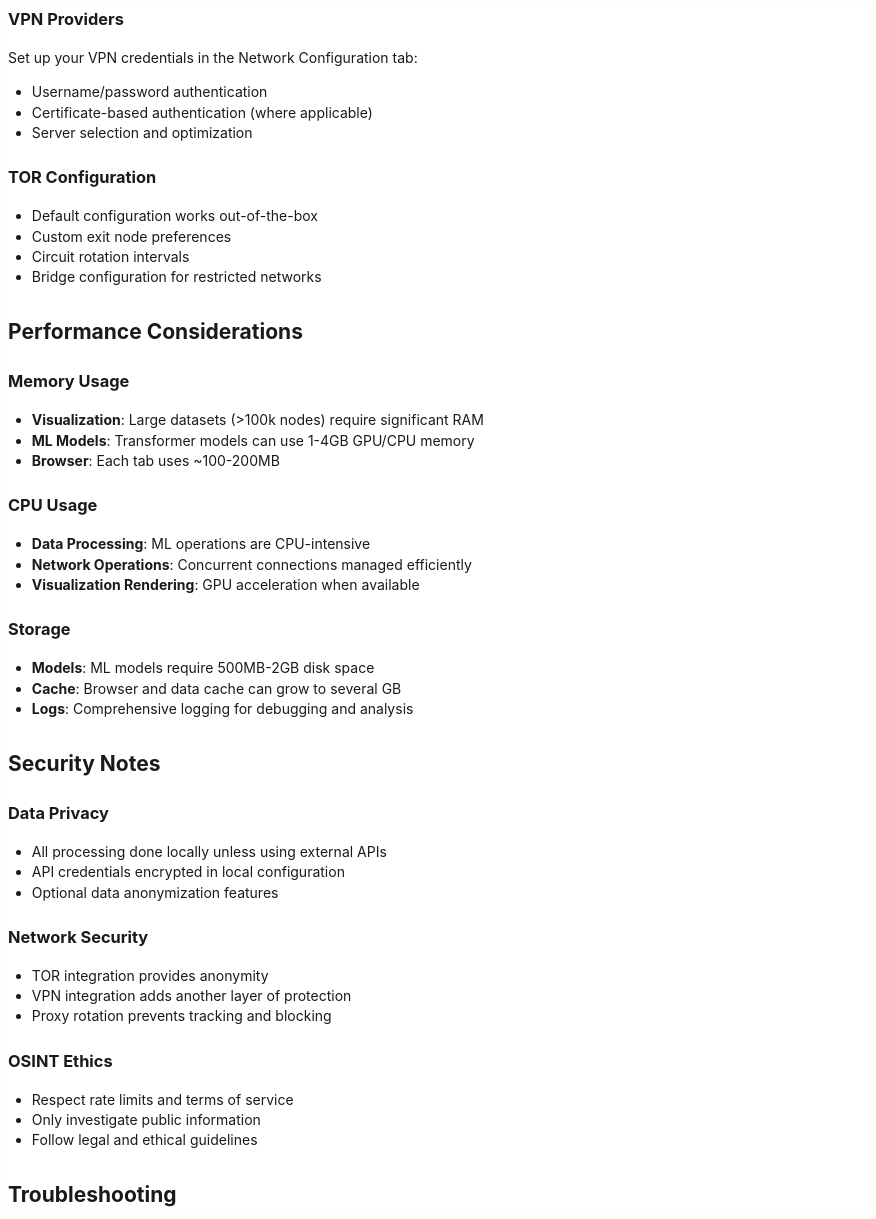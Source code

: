 ### VPN Providers
Set up your VPN credentials in the Network Configuration tab:
- Username/password authentication
- Certificate-based authentication (where applicable)
- Server selection and optimization

### TOR Configuration
- Default configuration works out-of-the-box
- Custom exit node preferences
- Circuit rotation intervals
- Bridge configuration for restricted networks

## Performance Considerations

### Memory Usage
- **Visualization**: Large datasets (>100k nodes) require significant RAM
- **ML Models**: Transformer models can use 1-4GB GPU/CPU memory
- **Browser**: Each tab uses ~100-200MB

### CPU Usage
- **Data Processing**: ML operations are CPU-intensive
- **Network Operations**: Concurrent connections managed efficiently
- **Visualization Rendering**: GPU acceleration when available

### Storage
- **Models**: ML models require 500MB-2GB disk space
- **Cache**: Browser and data cache can grow to several GB
- **Logs**: Comprehensive logging for debugging and analysis

## Security Notes

### Data Privacy
- All processing done locally unless using external APIs
- API credentials encrypted in local configuration
- Optional data anonymization features

### Network Security  
- TOR integration provides anonymity
- VPN integration adds another layer of protection
- Proxy rotation prevents tracking and blocking

### OSINT Ethics
- Respect rate limits and terms of service
- Only investigate public information
- Follow legal and ethical guidelines

## Troubleshooting
